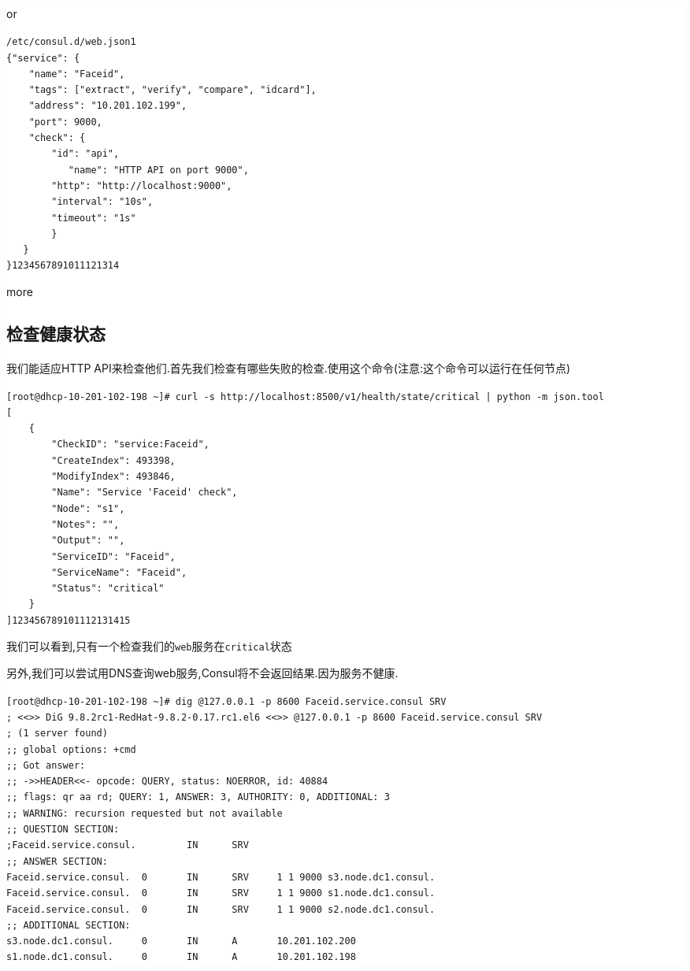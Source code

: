 or

```
/etc/consul.d/web.json1
{"service": {
    "name": "Faceid",
    "tags": ["extract", "verify", "compare", "idcard"],
    "address": "10.201.102.199",
    "port": 9000,
    "check": {
        "id": "api",
           "name": "HTTP API on port 9000",
        "http": "http://localhost:9000",
        "interval": "10s",
        "timeout": "1s"
        }
   }
}1234567891011121314
```

more

## 检查健康状态

我们能适应HTTP API来检查他们.首先我们检查有哪些失败的检查.使用这个命令(注意:这个命令可以运行在任何节点)

```
[root@dhcp-10-201-102-198 ~]# curl -s http://localhost:8500/v1/health/state/critical | python -m json.tool
[
    {
        "CheckID": "service:Faceid",
        "CreateIndex": 493398,
        "ModifyIndex": 493846,
        "Name": "Service 'Faceid' check",
        "Node": "s1",
        "Notes": "",
        "Output": "",
        "ServiceID": "Faceid",
        "ServiceName": "Faceid",
        "Status": "critical"
    }
]123456789101112131415
```

我们可以看到,只有一个检查我们的`web`服务在`critical`状态

另外,我们可以尝试用DNS查询web服务,Consul将不会返回结果.因为服务不健康.

```
[root@dhcp-10-201-102-198 ~]# dig @127.0.0.1 -p 8600 Faceid.service.consul SRV
; <<>> DiG 9.8.2rc1-RedHat-9.8.2-0.17.rc1.el6 <<>> @127.0.0.1 -p 8600 Faceid.service.consul SRV
; (1 server found)
;; global options: +cmd
;; Got answer:
;; ->>HEADER<<- opcode: QUERY, status: NOERROR, id: 40884
;; flags: qr aa rd; QUERY: 1, ANSWER: 3, AUTHORITY: 0, ADDITIONAL: 3
;; WARNING: recursion requested but not available
;; QUESTION SECTION:
;Faceid.service.consul.         IN      SRV
;; ANSWER SECTION:
Faceid.service.consul.  0       IN      SRV     1 1 9000 s3.node.dc1.consul.
Faceid.service.consul.  0       IN      SRV     1 1 9000 s1.node.dc1.consul.
Faceid.service.consul.  0       IN      SRV     1 1 9000 s2.node.dc1.consul.
;; ADDITIONAL SECTION:
s3.node.dc1.consul.     0       IN      A       10.201.102.200
s1.node.dc1.consul.     0       IN      A       10.201.102.198
```